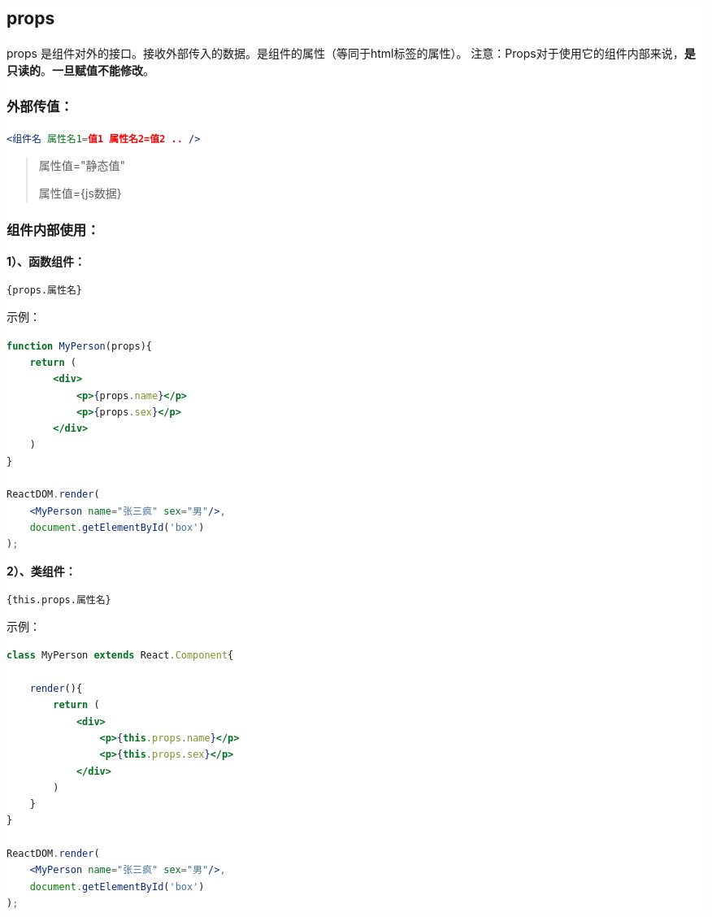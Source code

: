 ## props

props 是组件对外的接口。接收外部传入的数据。是组件的属性（等同于html标签的属性）。
注意：Props对于使用它的组件内部来说，**是只读的**。**一旦赋值不能修改**。

### 外部传值：

```jsx
<组件名 属性名1=值1 属性名2=值2 .. />
```

> 属性值="静态值"  
>
> 属性值={js数据}

### 组件内部使用：

**1）、函数组件：**

```
{props.属性名}
```

示例：

```jsx
function MyPerson(props){
	return (
		<div>
			<p>{props.name}</p>
			<p>{props.sex}</p>
		</div>
	)
}

ReactDOM.render(
	<MyPerson name="张三疯" sex="男"/>,
	document.getElementById('box')
);
```

**2）、类组件：**

```
{this.props.属性名}
```

示例：

```jsx
class MyPerson extends React.Component{
	
	render(){
		return (
			<div>
				<p>{this.props.name}</p>
				<p>{this.props.sex}</p>
			</div>
		)
	}
}

ReactDOM.render(
	<MyPerson name="张三疯" sex="男"/>,
	document.getElementById('box')
);
```
